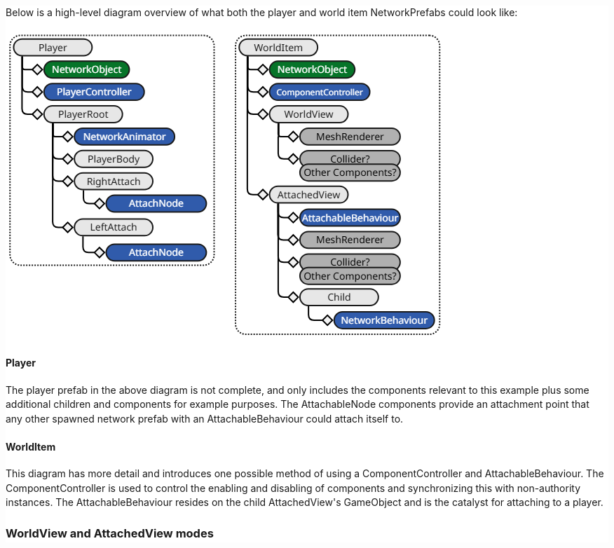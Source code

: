 Below is a high-level diagram overview of what both the player and world item NetworkPrefabs could look like:

![Hierarchy diagram of Player and WorldItem NetworkPrefabs](../../images/attachable/AttachableDiagram-1.png)

#### Player

The player prefab in the above diagram is not complete, and only includes the components relevant to this example plus some additional children and components for example purposes. The AttachableNode components provide an attachment point that any other spawned network prefab with an AttachableBehaviour could attach itself to.

#### WorldItem

This diagram has more detail and introduces one possible method of using a ComponentController and AttachableBehaviour. The ComponentController is used to control the enabling and disabling of components and synchronizing this with non-authority instances. The AttachableBehaviour resides on the child AttachedView's GameObject and is the catalyst for attaching to a player.

### WorldView and AttachedView modes
